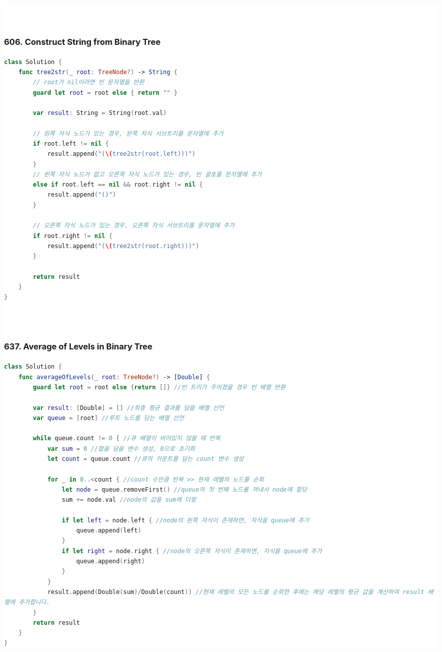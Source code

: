 <br></br>
### **606. Construct String from Binary Tree**

```swift
class Solution {
    func tree2str(_ root: TreeNode?) -> String {
        // root가 nil이라면 빈 문자열을 반환
        guard let root = root else { return "" }
        
        var result: String = String(root.val)
        
        // 왼쪽 자식 노드가 있는 경우, 왼쪽 자식 서브트리를 문자열에 추가
        if root.left != nil {
            result.append("(\(tree2str(root.left)))")
        }
        // 왼쪽 자식 노드가 없고 오른쪽 자식 노드가 있는 경우, 빈 괄호를 문자열에 추가
        else if root.left == nil && root.right != nil {
            result.append("()")
        }
        
        // 오른쪽 자식 노드가 있는 경우, 오른쪽 자식 서브트리를 문자열에 추가
        if root.right != nil {
            result.append("(\(tree2str(root.right)))")
        }
        
        return result
    }
}
```

<br></br>
### **637. Average of Levels in Binary Tree**

```swift
class Solution {
    func averageOfLevels(_ root: TreeNode?) -> [Double] {
        guard let root = root else {return []} //빈 트리가 주어졌을 경우 빈 배열 반환
        
        var result: [Double] = [] //최종 평균 결과를 담을 배열 선언
        var queue = [root] //루트 노드를 담는 배열 선언
        
        while queue.count != 0 { //큐 배열이 비어있지 않을 때 반복
            var sum = 0 //합을 담을 변수 생성, 0으로 초기화
            let count = queue.count //큐의 카운트를 담는 count 변수 생성
            
            for _ in 0..<count { //count 수만큼 반복 >> 현재 레벨의 노드를 순회
                let node = queue.removeFirst() //queue의 첫 번째 노드를 꺼내서 node에 할당
                sum += node.val //node의 값을 sum에 더함
            
                if let left = node.left { //node의 왼쪽 자식이 존재하면, 자식을 queue에 추가
                    queue.append(left)
                }
                if let right = node.right { //node의 오른쪽 자식이 존재하면, 자식을 queue에 추가
                    queue.append(right)
                }
            }
            result.append(Double(sum)/Double(count)) //현재 레벨의 모든 노드를 순회한 후에는 해당 레벨의 평균 값을 계산하여 result 배열에 추가합니다.
        }
        return result
    }
}
```
